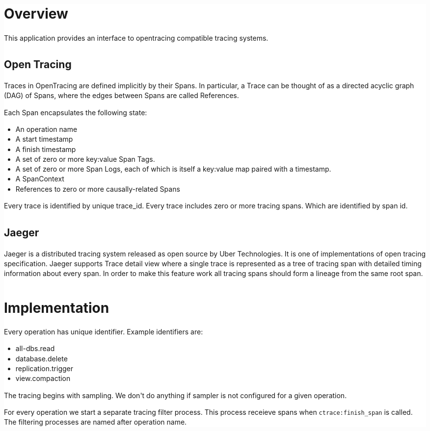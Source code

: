 Overview
========

This application provides an interface to opentracing compatible
tracing systems.

Open Tracing
------------

[//]: # (taken from https://github.com/opentracing/specification/blob/master/specification.md)
Traces in OpenTracing are defined implicitly by their Spans.
In particular, a Trace can be thought of as a directed acyclic
graph (DAG) of Spans, where the edges between Spans are called
References.

Each Span encapsulates the following state:

- An operation name
- A start timestamp
- A finish timestamp
- A set of zero or more key:value Span Tags.
- A set of zero or more Span Logs, each of which is
  itself a key:value map paired with a timestamp.
- A SpanContext
- References to zero or more causally-related Spans

Every trace is identified by unique trace_id.
Every trace includes zero or more tracing spans.
Which are identified by span id.

Jaeger
------

Jaeger is a distributed tracing system released as open source by Uber Technologies.
It is one of implementations of open tracing specification.
Jaeger supports Trace detail view where a single trace is represented as
a tree of tracing span with detailed timing information about every span.
In order to make this feature work all tracing spans should form a lineage
from the same root span.



Implementation
==============

Every operation has unique identifier. Example identifiers are:

- all-dbs.read
- database.delete
- replication.trigger
- view.compaction

The tracing begins with sampling. We don't do anything if
sampler is not configured for a given operation.

For every operation we start a separate tracing filter process.
This process receieve spans when `ctrace:finish_span` is called.
The filtering processes are named after operation name.
